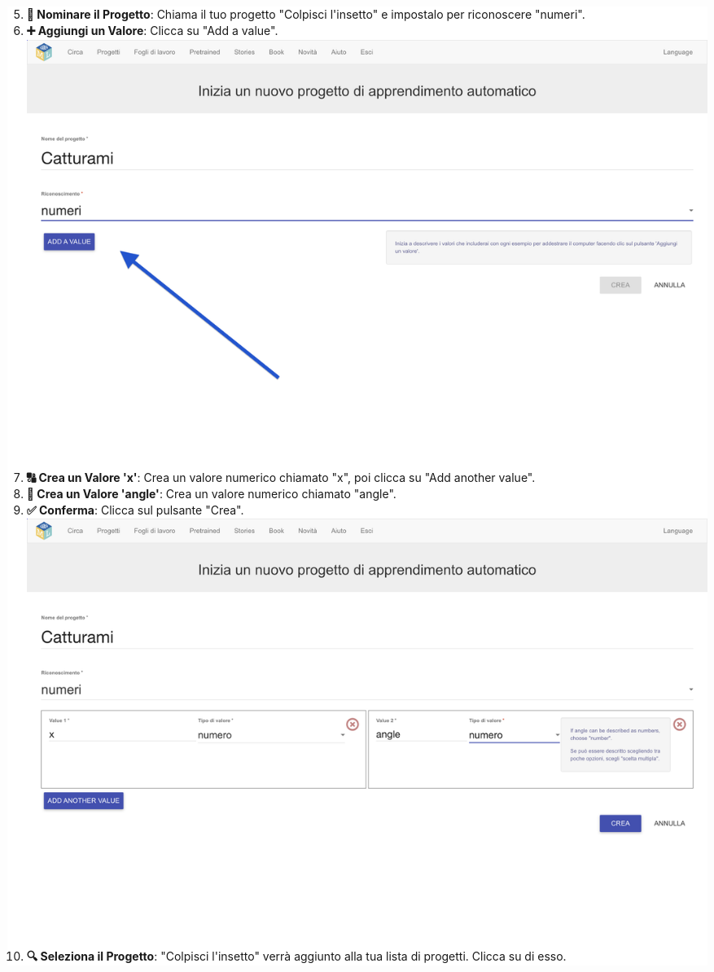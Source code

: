 5. **📛 Nominare il Progetto**: Chiama il tuo progetto "Colpisci l'insetto" e impostalo per riconoscere "numeri".
6. **➕ Aggiungi un Valore**: Clicca su "Add a value". ![Screenshot](assets/6.png)
7. **🔠 Crea un Valore 'x'**: Crea un valore numerico chiamato "x", poi clicca su "Add another value".
8. **📐 Crea un Valore 'angle'**: Crea un valore numerico chiamato "angle".
9. **✅ Conferma**: Clicca sul pulsante "Crea". ![Screenshot](assets/7.png)
10. **🔍 Seleziona il Progetto**: "Colpisci l'insetto" verrà aggiunto alla tua lista di progetti. Clicca su di esso.